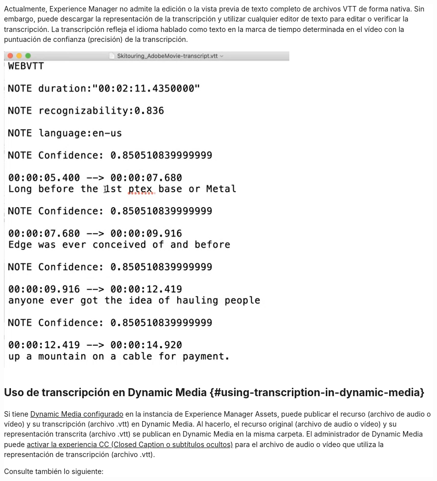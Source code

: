 Actualmente, Experience Manager no admite la edición o la vista previa de texto completo de archivos VTT de forma nativa. Sin embargo, puede descargar la representación de la transcripción y utilizar cualquier editor de texto para editar o verificar la transcripción. La transcripción refleja el idioma hablado como texto en la marca de tiempo determinada en el vídeo con la puntuación de confianza (precisión) de la transcripción.

![configure-transcription-service](assets/transcript-text.png)

## Uso de transcripción en Dynamic Media {#using-transcription-in-dynamic-media}

Si tiene [Dynamic Media configurado](/help/assets/dynamic-media/config-dm.md) en la instancia de Experience Manager Assets, puede publicar el recurso (archivo de audio o vídeo) y su transcripción (archivo .vtt) en Dynamic Media. Al hacerlo, el recurso original (archivo de audio o vídeo) y su representación transcrita (archivo .vtt) se publican en Dynamic Media en la misma carpeta. El administrador de Dynamic Media puede [activar la experiencia CC (Closed Caption o subtítulos ocultos)](/help/assets/dynamic-media/video.md#adding-captions-to-video) para el archivo de audio o vídeo que utiliza la representación de transcripción (archivo .vtt).

Consulte también lo siguiente:
